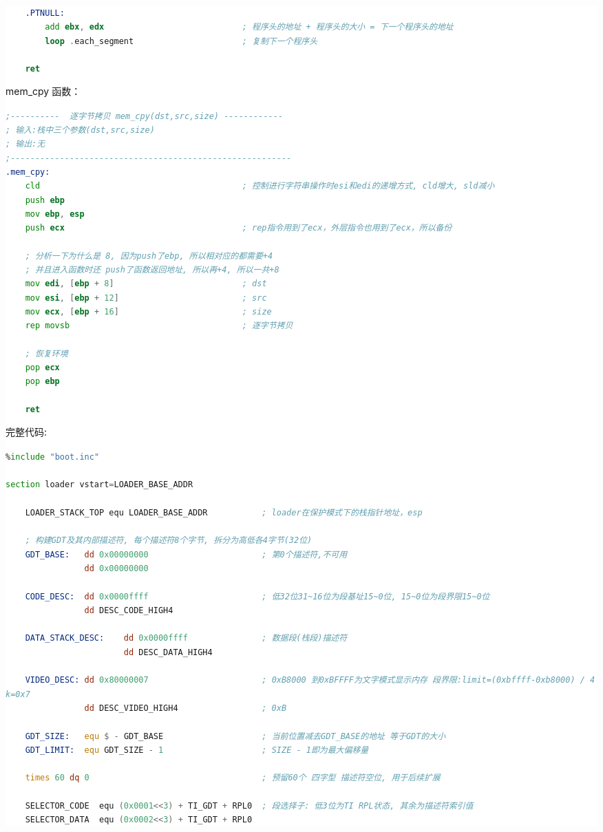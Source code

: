 ```asm
    .PTNULL:
    	add ebx, edx                            ; 程序头的地址 + 程序头的大小 = 下一个程序头的地址
        loop .each_segment                      ; 复制下一个程序头
        
    ret
```

mem_cpy 函数：

```asm
;----------  逐字节拷贝 mem_cpy(dst,src,size) ------------
; 输入:栈中三个参数(dst,src,size)
; 输出:无
;---------------------------------------------------------
.mem_cpy:
	cld                                         ; 控制进行字符串操作时esi和edi的递增方式, cld增大, sld减小
	push ebp    
	mov ebp, esp
	push ecx                                    ; rep指令用到了ecx，外层指令也用到了ecx，所以备份

	; 分析一下为什么是 8, 因为push了ebp, 所以相对应的都需要+4
	; 并且进入函数时还 push了函数返回地址, 所以再+4, 所以一共+8
	mov edi, [ebp + 8]                          ; dst
	mov esi, [ebp + 12]                         ; src
	mov ecx, [ebp + 16]                         ; size
	rep movsb                                   ; 逐字节拷贝

	; 恢复环境
	pop ecx
	pop ebp

	ret
```



完整代码:

```asm
%include "boot.inc"

section loader vstart=LOADER_BASE_ADDR

    LOADER_STACK_TOP equ LOADER_BASE_ADDR           ; loader在保护模式下的栈指针地址，esp

    ; 构建GDT及其内部描述符, 每个描述符8个字节, 拆分为高低各4字节(32位)
    GDT_BASE:   dd 0x00000000                       ; 第0个描述符,不可用
                dd 0x00000000

    CODE_DESC:  dd 0x0000ffff                       ; 低32位31~16位为段基址15~0位, 15~0位为段界限15~0位
                dd DESC_CODE_HIGH4

    DATA_STACK_DESC:    dd 0x0000ffff               ; 数据段(栈段)描述符
                        dd DESC_DATA_HIGH4

    VIDEO_DESC: dd 0x80000007                       ; 0xB8000 到0xBFFFF为文字模式显示内存 段界限:limit=(0xbffff-0xb8000) / 4k=0x7
                dd DESC_VIDEO_HIGH4                 ; 0xB

    GDT_SIZE:   equ $ - GDT_BASE                    ; 当前位置减去GDT_BASE的地址 等于GDT的大小
    GDT_LIMIT:  equ GDT_SIZE - 1                    ; SIZE - 1即为最大偏移量

    times 60 dq 0                                   ; 预留60个 四字型 描述符空位, 用于后续扩展
                                                    
    SELECTOR_CODE  equ (0x0001<<3) + TI_GDT + RPL0  ; 段选择子: 低3位为TI RPL状态, 其余为描述符索引值
    SELECTOR_DATA  equ (0x0002<<3) + TI_GDT + RPL0  
```